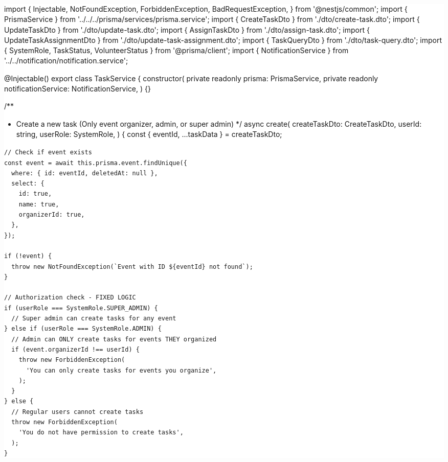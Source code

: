 import {
  Injectable,
  NotFoundException,
  ForbiddenException,
  BadRequestException,
} from '@nestjs/common';
import { PrismaService } from '../../../prisma/services/prisma.service';
import { CreateTaskDto } from './dto/create-task.dto';
import { UpdateTaskDto } from './dto/update-task.dto';
import { AssignTaskDto } from './dto/assign-task.dto';
import { UpdateTaskAssignmentDto } from './dto/update-task-assignment.dto';
import { TaskQueryDto } from './dto/task-query.dto';
import { SystemRole, TaskStatus, VolunteerStatus } from '@prisma/client';
import { NotificationService } from '../../notification/notification.service';

@Injectable()
export class TaskService {
  constructor(
    private readonly prisma: PrismaService,
    private readonly notificationService: NotificationService,
  ) {}

  /**
   * Create a new task (Only event organizer, admin, or super admin)
   */
  async create(
    createTaskDto: CreateTaskDto,
    userId: string,
    userRole: SystemRole,
  ) {
    const { eventId, ...taskData } = createTaskDto;

    // Check if event exists
    const event = await this.prisma.event.findUnique({
      where: { id: eventId, deletedAt: null },
      select: {
        id: true,
        name: true,
        organizerId: true,
      },
    });

    if (!event) {
      throw new NotFoundException(`Event with ID ${eventId} not found`);
    }

    // Authorization check - FIXED LOGIC
    if (userRole === SystemRole.SUPER_ADMIN) {
      // Super admin can create tasks for any event
    } else if (userRole === SystemRole.ADMIN) {
      // Admin can ONLY create tasks for events THEY organized
      if (event.organizerId !== userId) {
        throw new ForbiddenException(
          'You can only create tasks for events you organize',
        );
      }
    } else {
      // Regular users cannot create tasks
      throw new ForbiddenException(
        'You do not have permission to create tasks',
      );
    }
